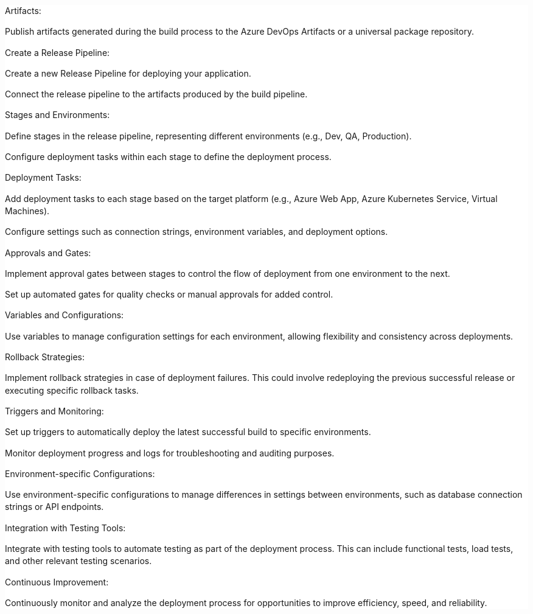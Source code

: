 Artifacts:

Publish artifacts generated during the build process to the Azure DevOps Artifacts or a universal package repository.
 
Create a Release Pipeline:

Create a new Release Pipeline for deploying your application.

Connect the release pipeline to the artifacts produced by the build pipeline.
 
Stages and Environments:

Define stages in the release pipeline, representing different environments (e.g., Dev, QA, Production).

Configure deployment tasks within each stage to define the deployment process.
 
Deployment Tasks:

Add deployment tasks to each stage based on the target platform (e.g., Azure Web App, Azure Kubernetes Service, Virtual Machines).

Configure settings such as connection strings, environment variables, and deployment options.
 
Approvals and Gates:

Implement approval gates between stages to control the flow of deployment from one environment to the next.

Set up automated gates for quality checks or manual approvals for added control.
 
Variables and Configurations:

Use variables to manage configuration settings for each environment, allowing flexibility and consistency across deployments.
 
Rollback Strategies:

Implement rollback strategies in case of deployment failures. This could involve redeploying the previous successful release or executing specific rollback tasks.
 
Triggers and Monitoring:

Set up triggers to automatically deploy the latest successful build to specific environments.

Monitor deployment progress and logs for troubleshooting and auditing purposes.
 
Environment-specific Configurations:

Use environment-specific configurations to manage differences in settings between environments, such as database connection strings or API endpoints.
 
Integration with Testing Tools:

Integrate with testing tools to automate testing as part of the deployment process. This can include functional tests, load tests, and other relevant testing scenarios.
 
Continuous Improvement:

Continuously monitor and analyze the deployment process for opportunities to improve efficiency, speed, and reliability.
 